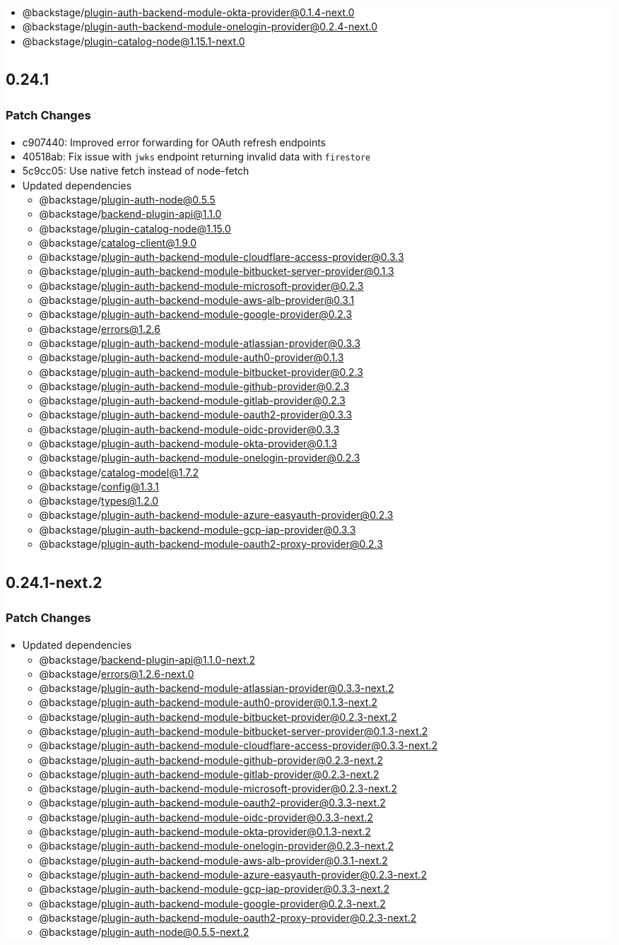   - @backstage/plugin-auth-backend-module-okta-provider@0.1.4-next.0
  - @backstage/plugin-auth-backend-module-onelogin-provider@0.2.4-next.0
  - @backstage/plugin-catalog-node@1.15.1-next.0

## 0.24.1

### Patch Changes

- c907440: Improved error forwarding for OAuth refresh endpoints
- 40518ab: Fix issue with `jwks` endpoint returning invalid data with `firestore`
- 5c9cc05: Use native fetch instead of node-fetch
- Updated dependencies
  - @backstage/plugin-auth-node@0.5.5
  - @backstage/backend-plugin-api@1.1.0
  - @backstage/plugin-catalog-node@1.15.0
  - @backstage/catalog-client@1.9.0
  - @backstage/plugin-auth-backend-module-cloudflare-access-provider@0.3.3
  - @backstage/plugin-auth-backend-module-bitbucket-server-provider@0.1.3
  - @backstage/plugin-auth-backend-module-microsoft-provider@0.2.3
  - @backstage/plugin-auth-backend-module-aws-alb-provider@0.3.1
  - @backstage/plugin-auth-backend-module-google-provider@0.2.3
  - @backstage/errors@1.2.6
  - @backstage/plugin-auth-backend-module-atlassian-provider@0.3.3
  - @backstage/plugin-auth-backend-module-auth0-provider@0.1.3
  - @backstage/plugin-auth-backend-module-bitbucket-provider@0.2.3
  - @backstage/plugin-auth-backend-module-github-provider@0.2.3
  - @backstage/plugin-auth-backend-module-gitlab-provider@0.2.3
  - @backstage/plugin-auth-backend-module-oauth2-provider@0.3.3
  - @backstage/plugin-auth-backend-module-oidc-provider@0.3.3
  - @backstage/plugin-auth-backend-module-okta-provider@0.1.3
  - @backstage/plugin-auth-backend-module-onelogin-provider@0.2.3
  - @backstage/catalog-model@1.7.2
  - @backstage/config@1.3.1
  - @backstage/types@1.2.0
  - @backstage/plugin-auth-backend-module-azure-easyauth-provider@0.2.3
  - @backstage/plugin-auth-backend-module-gcp-iap-provider@0.3.3
  - @backstage/plugin-auth-backend-module-oauth2-proxy-provider@0.2.3

## 0.24.1-next.2

### Patch Changes

- Updated dependencies
  - @backstage/backend-plugin-api@1.1.0-next.2
  - @backstage/errors@1.2.6-next.0
  - @backstage/plugin-auth-backend-module-atlassian-provider@0.3.3-next.2
  - @backstage/plugin-auth-backend-module-auth0-provider@0.1.3-next.2
  - @backstage/plugin-auth-backend-module-bitbucket-provider@0.2.3-next.2
  - @backstage/plugin-auth-backend-module-bitbucket-server-provider@0.1.3-next.2
  - @backstage/plugin-auth-backend-module-cloudflare-access-provider@0.3.3-next.2
  - @backstage/plugin-auth-backend-module-github-provider@0.2.3-next.2
  - @backstage/plugin-auth-backend-module-gitlab-provider@0.2.3-next.2
  - @backstage/plugin-auth-backend-module-microsoft-provider@0.2.3-next.2
  - @backstage/plugin-auth-backend-module-oauth2-provider@0.3.3-next.2
  - @backstage/plugin-auth-backend-module-oidc-provider@0.3.3-next.2
  - @backstage/plugin-auth-backend-module-okta-provider@0.1.3-next.2
  - @backstage/plugin-auth-backend-module-onelogin-provider@0.2.3-next.2
  - @backstage/plugin-auth-backend-module-aws-alb-provider@0.3.1-next.2
  - @backstage/plugin-auth-backend-module-azure-easyauth-provider@0.2.3-next.2
  - @backstage/plugin-auth-backend-module-gcp-iap-provider@0.3.3-next.2
  - @backstage/plugin-auth-backend-module-google-provider@0.2.3-next.2
  - @backstage/plugin-auth-backend-module-oauth2-proxy-provider@0.2.3-next.2
  - @backstage/plugin-auth-node@0.5.5-next.2